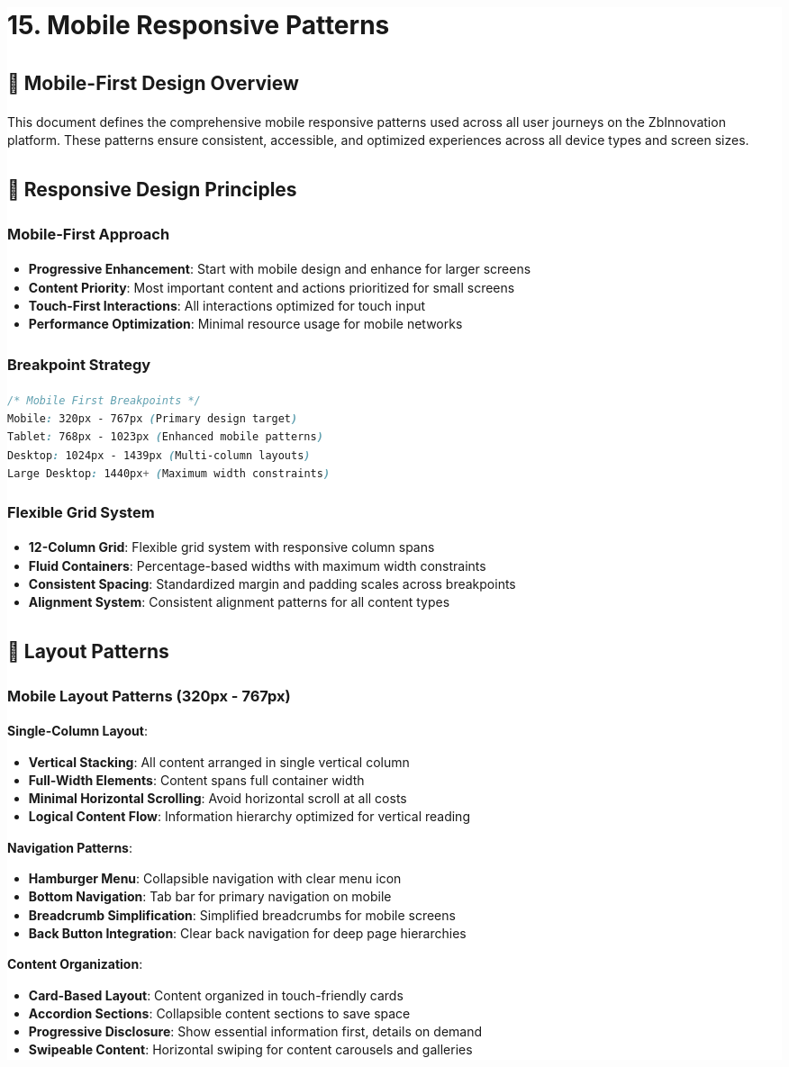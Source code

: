 # 15. Mobile Responsive Patterns

## 📱 **Mobile-First Design Overview**

This document defines the comprehensive mobile responsive patterns used across all user journeys on the ZbInnovation platform. These patterns ensure consistent, accessible, and optimized experiences across all device types and screen sizes.

## 🎯 **Responsive Design Principles**

### **Mobile-First Approach**
- **Progressive Enhancement**: Start with mobile design and enhance for larger screens
- **Content Priority**: Most important content and actions prioritized for small screens
- **Touch-First Interactions**: All interactions optimized for touch input
- **Performance Optimization**: Minimal resource usage for mobile networks

### **Breakpoint Strategy**
```css
/* Mobile First Breakpoints */
Mobile: 320px - 767px (Primary design target)
Tablet: 768px - 1023px (Enhanced mobile patterns)
Desktop: 1024px - 1439px (Multi-column layouts)
Large Desktop: 1440px+ (Maximum width constraints)
```

### **Flexible Grid System**
- **12-Column Grid**: Flexible grid system with responsive column spans
- **Fluid Containers**: Percentage-based widths with maximum width constraints
- **Consistent Spacing**: Standardized margin and padding scales across breakpoints
- **Alignment System**: Consistent alignment patterns for all content types

## 📐 **Layout Patterns**

### **Mobile Layout Patterns (320px - 767px)**

**Single-Column Layout**:
- **Vertical Stacking**: All content arranged in single vertical column
- **Full-Width Elements**: Content spans full container width
- **Minimal Horizontal Scrolling**: Avoid horizontal scroll at all costs
- **Logical Content Flow**: Information hierarchy optimized for vertical reading

**Navigation Patterns**:
- **Hamburger Menu**: Collapsible navigation with clear menu icon
- **Bottom Navigation**: Tab bar for primary navigation on mobile
- **Breadcrumb Simplification**: Simplified breadcrumbs for mobile screens
- **Back Button Integration**: Clear back navigation for deep page hierarchies

**Content Organization**:
- **Card-Based Layout**: Content organized in touch-friendly cards
- **Accordion Sections**: Collapsible content sections to save space
- **Progressive Disclosure**: Show essential information first, details on demand
- **Swipeable Content**: Horizontal swiping for content carousels and galleries

